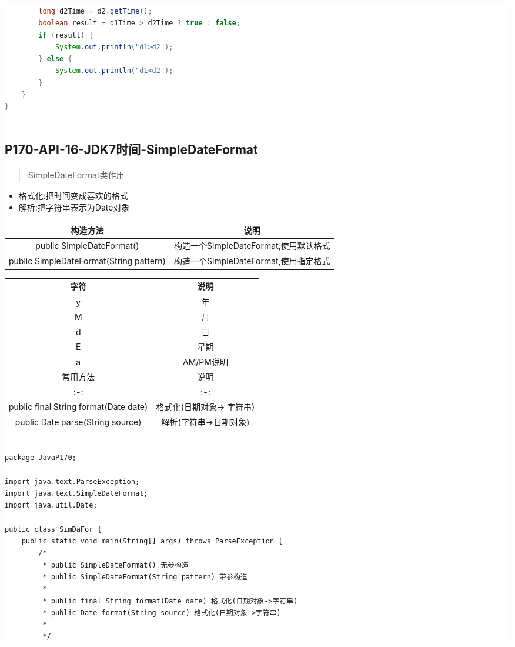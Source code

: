 ```java
        long d2Time = d2.getTime();
        boolean result = d1Time > d2Time ? true : false;
        if (result) {
            System.out.println("d1>d2");
        } else {
            System.out.println("d1<d2");
        }
    }
}
 

```
## P170-API-16-JDK7时间-SimpleDateFormat

> SimpleDateFormat类作用

- 格式化:把时间变成喜欢的格式
- 解析:把字符串表示为Date对象

|构造方法|说明|
|:-:|:-:|
|public SimpleDateFormat()|构造一个SimpleDateFormat,使用默认格式|
|public SimpleDateFormat(String pattern)|构造一个SimpleDateFormat,使用指定格式|

|字符|说明|
|:-:|:-:|
|y|年|
|M|月|
|d|日|
|E|星期|
|a|AM/PM说明|
|常用方法|说明|
|:-:|:-:|    
|public final String format(Date date)|格式化(日期对象-> 字符串)|
|public Date parse(String source)|解析(字符串->日期对象)|

```练习代码

package JavaP170;

import java.text.ParseException;
import java.text.SimpleDateFormat;
import java.util.Date;

public class SimDaFor {
    public static void main(String[] args) throws ParseException {
        /*
         * public SimpleDateFormat() 无参构造
         * public SimpleDateFormat(String pattern) 带参构造
         * 
         * public final String format(Date date) 格式化(日期对象->字符串)
         * public Date format(String source) 格式化(日期对象->字符串)
         * 
         */
```
